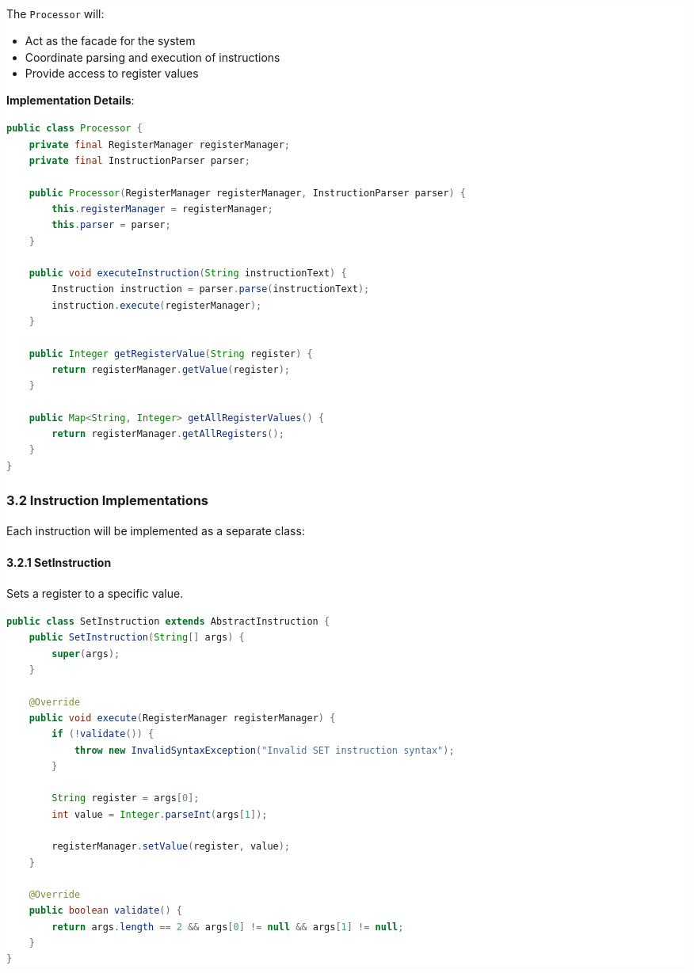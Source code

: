 The `Processor` will:
- Act as the facade for the system
- Coordinate parsing and execution of instructions
- Provide access to register values

**Implementation Details**:
```java
public class Processor {
    private final RegisterManager registerManager;
    private final InstructionParser parser;
    
    public Processor(RegisterManager registerManager, InstructionParser parser) {
        this.registerManager = registerManager;
        this.parser = parser;
    }
    
    public void executeInstruction(String instructionText) {
        Instruction instruction = parser.parse(instructionText);
        instruction.execute(registerManager);
    }
    
    public Integer getRegisterValue(String register) {
        return registerManager.getValue(register);
    }
    
    public Map<String, Integer> getAllRegisterValues() {
        return registerManager.getAllRegisters();
    }
}
```

### 3.2 Instruction Implementations

Each instruction will be implemented as a separate class:

#### 3.2.1 SetInstruction

Sets a register to a specific value.

```java
public class SetInstruction extends AbstractInstruction {
    public SetInstruction(String[] args) {
        super(args);
    }
    
    @Override
    public void execute(RegisterManager registerManager) {
        if (!validate()) {
            throw new InvalidSyntaxException("Invalid SET instruction syntax");
        }
        
        String register = args[0];
        int value = Integer.parseInt(args[1]);
        
        registerManager.setValue(register, value);
    }
    
    @Override
    public boolean validate() {
        return args.length == 2 && args[0] != null && args[1] != null;
    }
}
```
